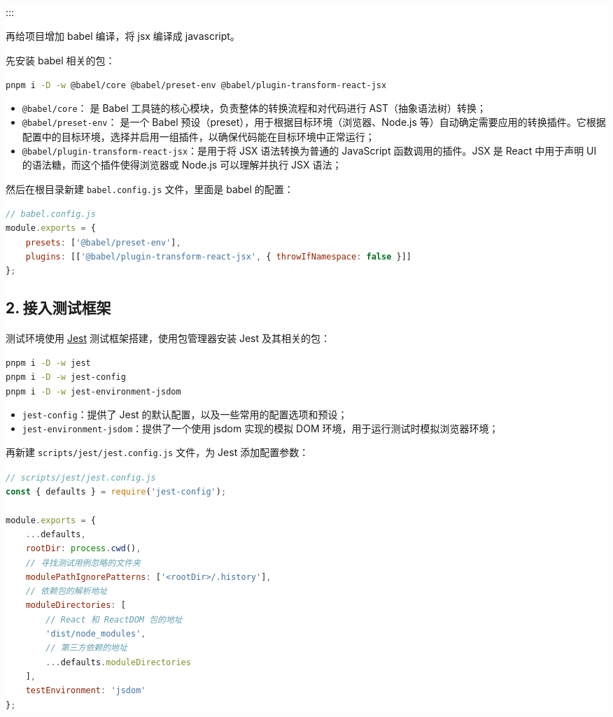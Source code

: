 :::

再给项目增加 babel 编译，将 jsx 编译成 javascript。

先安装 babel 相关的包：

```bash
pnpm i -D -w @babel/core @babel/preset-env @babel/plugin-transform-react-jsx
```

- `@babel/core`： 是 Babel 工具链的核心模块，负责整体的转换流程和对代码进行 AST（抽象语法树）转换；
- `@babel/preset-env`： 是一个 Babel 预设（preset），用于根据目标环境（浏览器、Node.js 等）自动确定需要应用的转换插件。它根据配置中的目标环境，选择并启用一组插件，以确保代码能在目标环境中正常运行；
- `@babel/plugin-transform-react-jsx`：是用于将 JSX 语法转换为普通的 JavaScript 函数调用的插件。JSX 是 React 中用于声明 UI 的语法糖，而这个插件使得浏览器或 Node.js 可以理解并执行 JSX 语法；

然后在根目录新建 `babel.config.js` 文件，里面是 babel 的配置：

```javascript
// babel.config.js
module.exports = {
	presets: ['@babel/preset-env'],
	plugins: [['@babel/plugin-transform-react-jsx', { throwIfNamespace: false }]]
};
```

## 2. 接入测试框架

测试环境使用 [Jest](https://jestjs.io/) 测试框架搭建，使用包管理器安装 Jest 及其相关的包：

```bash
pnpm i -D -w jest
pnpm i -D -w jest-config
pnpm i -D -w jest-environment-jsdom
```

- `jest-config`：提供了 Jest 的默认配置，以及一些常用的配置选项和预设；
- `jest-environment-jsdom`：提供了一个使用 jsdom 实现的模拟 DOM 环境，用于运行测试时模拟浏览器环境；

再新建 `scripts/jest/jest.config.js` 文件，为 Jest 添加配置参数：

```javascript
// scripts/jest/jest.config.js
const { defaults } = require('jest-config');

module.exports = {
	...defaults,
	rootDir: process.cwd(),
	// 寻找测试用例忽略的文件夹
	modulePathIgnorePatterns: ['<rootDir>/.history'],
	// 依赖包的解析地址
	moduleDirectories: [
		// React 和 ReactDOM 包的地址
		'dist/node_modules',
		// 第三方依赖的地址
		...defaults.moduleDirectories
	],
	testEnvironment: 'jsdom'
};
```
